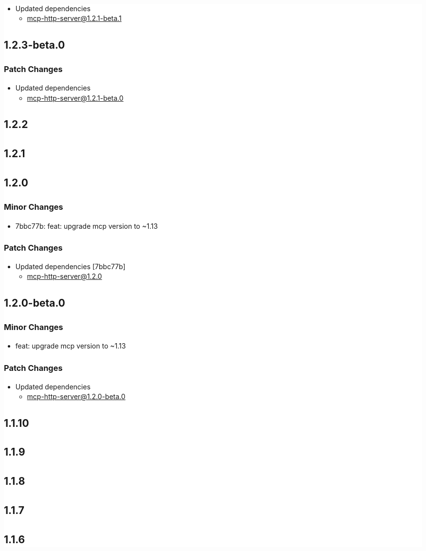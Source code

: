- Updated dependencies
  - mcp-http-server@1.2.1-beta.1

## 1.2.3-beta.0

### Patch Changes

- Updated dependencies
  - mcp-http-server@1.2.1-beta.0

## 1.2.2

## 1.2.1

## 1.2.0

### Minor Changes

- 7bbc77b: feat: upgrade mcp version to ~1.13

### Patch Changes

- Updated dependencies [7bbc77b]
  - mcp-http-server@1.2.0

## 1.2.0-beta.0

### Minor Changes

- feat: upgrade mcp version to ~1.13

### Patch Changes

- Updated dependencies
  - mcp-http-server@1.2.0-beta.0

## 1.1.10

## 1.1.9

## 1.1.8

## 1.1.7

## 1.1.6
